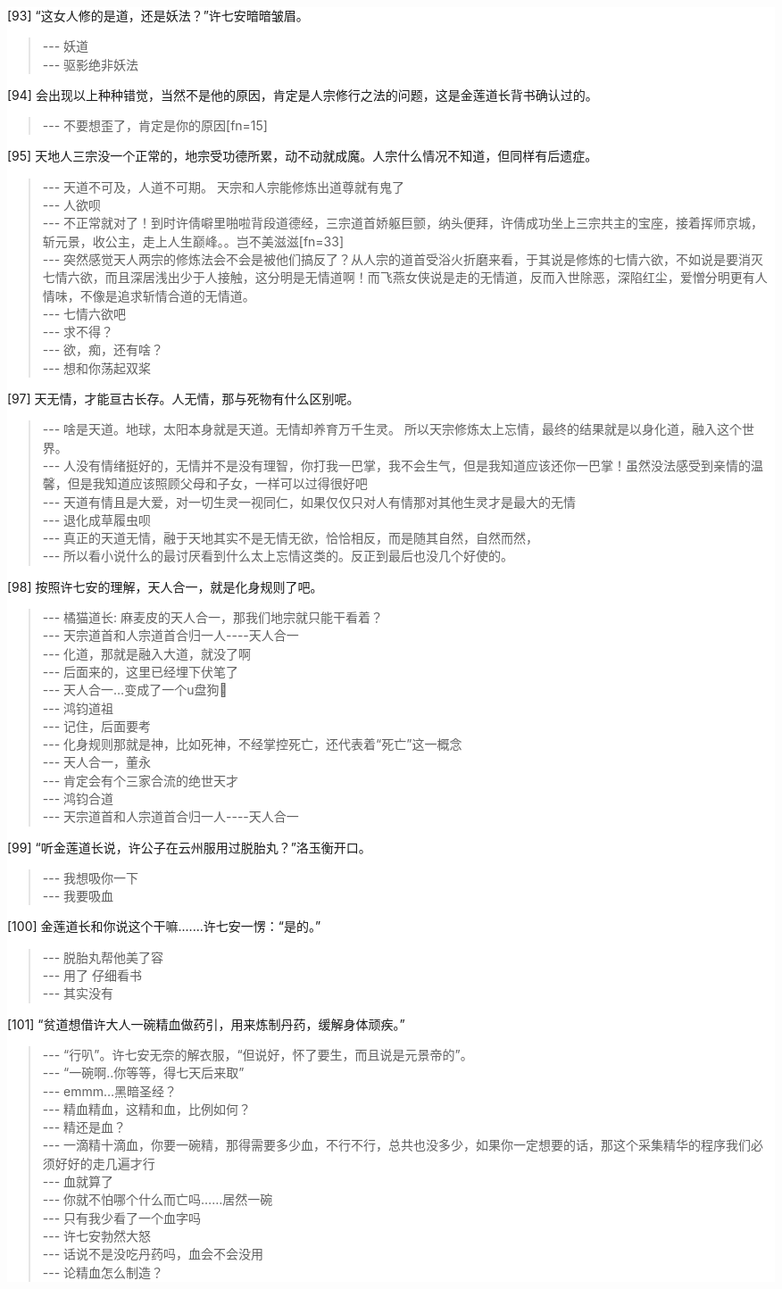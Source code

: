 [93] “这女人修的是道，还是妖法？”许七安暗暗皱眉。
>--- 妖道<br>
>--- 驱影绝非妖法<br>

[94] 会出现以上种种错觉，当然不是他的原因，肯定是人宗修行之法的问题，这是金莲道长背书确认过的。
>--- 不要想歪了，肯定是你的原因[fn=15]<br>

[95] 天地人三宗没一个正常的，地宗受功德所累，动不动就成魔。人宗什么情况不知道，但同样有后遗症。
>--- 天道不可及，人道不可期。
天宗和人宗能修炼出道尊就有鬼了<br>
>--- 人欲呗<br>
>--- 不正常就对了！到时许倩噼里啪啦背段道德经，三宗道首娇躯巨颤，纳头便拜，许倩成功坐上三宗共主的宝座，接着挥师京城，斩元景，收公主，走上人生巅峰。。岂不美滋滋[fn=33]<br>
>--- 突然感觉天人两宗的修炼法会不会是被他们搞反了？从人宗的道首受浴火折磨来看，于其说是修炼的七情六欲，不如说是要消灭七情六欲，而且深居浅出少于人接触，这分明是无情道啊！而飞燕女侠说是走的无情道，反而入世除恶，深陷红尘，爱憎分明更有人情味，不像是追求斩情合道的无情道。<br>
>--- 七情六欲吧<br>
>--- 求不得？<br>
>--- 欲，痴，还有啥？<br>
>--- 想和你荡起双桨<br>

[97] 天无情，才能亘古长存。人无情，那与死物有什么区别呢。
>--- 啥是天道。地球，太阳本身就是天道。无情却养育万千生灵。 
所以天宗修炼太上忘情，最终的结果就是以身化道，融入这个世界。<br>
>--- 人没有情绪挺好的，无情并不是没有理智，你打我一巴掌，我不会生气，但是我知道应该还你一巴掌！虽然没法感受到亲情的温馨，但是我知道应该照顾父母和子女，一样可以过得很好吧<br>
>--- 天道有情且是大爱，对一切生灵一视同仁，如果仅仅只对人有情那对其他生灵才是最大的无情<br>
>--- 退化成草履虫呗<br>
>--- 真正的天道无情，融于天地其实不是无情无欲，恰恰相反，而是随其自然，自然而然，<br>
>--- 所以看小说什么的最讨厌看到什么太上忘情这类的。反正到最后也没几个好使的。<br>

[98] 按照许七安的理解，天人合一，就是化身规则了吧。
>--- 橘猫道长: 麻麦皮的天人合一，那我们地宗就只能干看着？<br>
>--- 天宗道首和人宗道首合归一人----天人合一<br>
>--- 化道，那就是融入大道，就没了啊<br>
>--- 后面来的，这里已经埋下伏笔了<br>
>--- 天人合一…变成了一个u盘狗🐶<br>
>--- 鸿钧道祖<br>
>--- 记住，后面要考<br>
>--- 化身规则那就是神，比如死神，不经掌控死亡，还代表着“死亡”这一概念<br>
>--- 天人合一，董永<br>
>--- 肯定会有个三家合流的绝世天才<br>
>--- 鸿钧合道<br>
>--- 天宗道首和人宗道首合归一人----天人合一<br>

[99] “听金莲道长说，许公子在云州服用过脱胎丸？”洛玉衡开口。
>--- 我想吸你一下<br>
>--- 我要吸血<br>

[100] 金莲道长和你说这个干嘛.......许七安一愣：“是的。”
>--- 脱胎丸帮他美了容<br>
>--- 用了 仔细看书<br>
>--- 其实没有<br>

[101] “贫道想借许大人一碗精血做药引，用来炼制丹药，缓解身体顽疾。”
>--- “行叭”。许七安无奈的解衣服，“但说好，怀了要生，而且说是元景帝的”。<br>
>--- “一碗啊..你等等，得七天后来取”<br>
>--- emmm…黑暗圣经？<br>
>--- 精血精血，这精和血，比例如何？<br>
>--- 精还是血？<br>
>--- 一滴精十滴血，你要一碗精，那得需要多少血，不行不行，总共也没多少，如果你一定想要的话，那这个采集精华的程序我们必须好好的走几遍才行<br>
>--- 血就算了<br>
>--- 你就不怕哪个什么而亡吗……居然一碗<br>
>--- 只有我少看了一个血字吗<br>
>--- 许七安勃然大怒<br>
>--- 话说不是没吃丹药吗，血会不会没用<br>
>--- 论精血怎么制造？<br>
